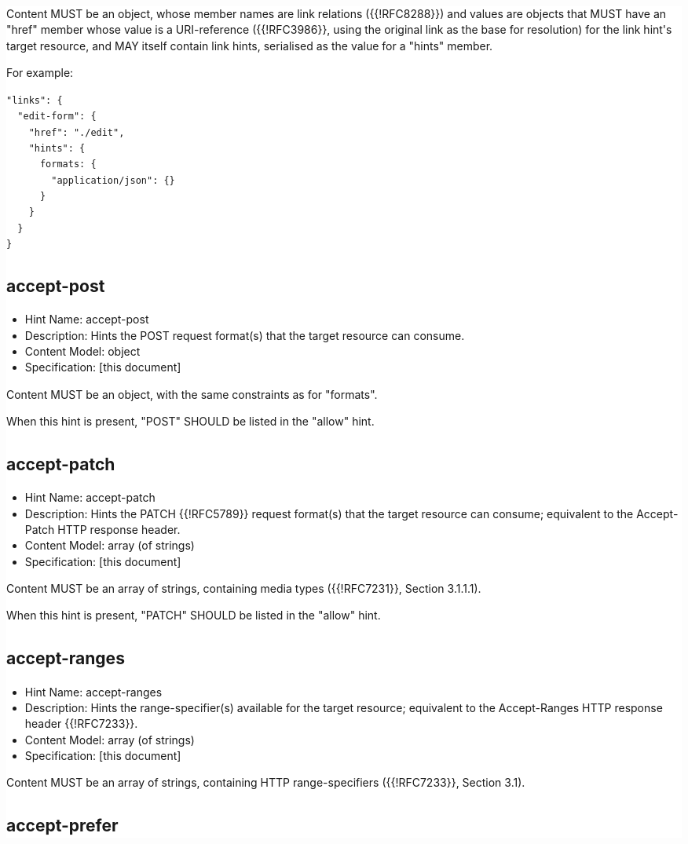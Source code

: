Content MUST be an object, whose member names are link relations ({{!RFC8288}}) and values are objects that MUST have an "href" member whose value is a URI-reference ({{!RFC3986}}, using the original link as the base for resolution) for the link hint's target resource, and MAY itself contain link hints, serialised as the value for a "hints" member.

For example:

~~~
"links": {
  "edit-form": {
    "href": "./edit",
    "hints": {
      formats: {
        "application/json": {}
      }
    }
  }
}
~~~

## accept-post

* Hint Name: accept-post
* Description: Hints the POST request format(s) that the target resource can consume.
* Content Model: object
* Specification: [this document]

Content MUST be an object, with the same constraints as for "formats".

When this hint is present, "POST" SHOULD be listed in the "allow" hint.

## accept-patch

* Hint Name: accept-patch
* Description: Hints the PATCH {{!RFC5789}} request format(s) that the target resource can consume; equivalent to the Accept-Patch HTTP response header.
* Content Model: array (of strings)
* Specification: [this document]

Content MUST be an array of strings, containing media types ({{!RFC7231}}, Section 3.1.1.1).

When this hint is present, "PATCH" SHOULD be listed in the "allow" hint.

## accept-ranges

* Hint Name: accept-ranges
* Description: Hints the range-specifier(s) available for the target resource; equivalent to the Accept-Ranges HTTP response header {{!RFC7233}}.
* Content Model: array (of strings)
* Specification: [this document]

Content MUST be an array of strings, containing HTTP range-specifiers ({{!RFC7233}}, Section 3.1).

## accept-prefer
